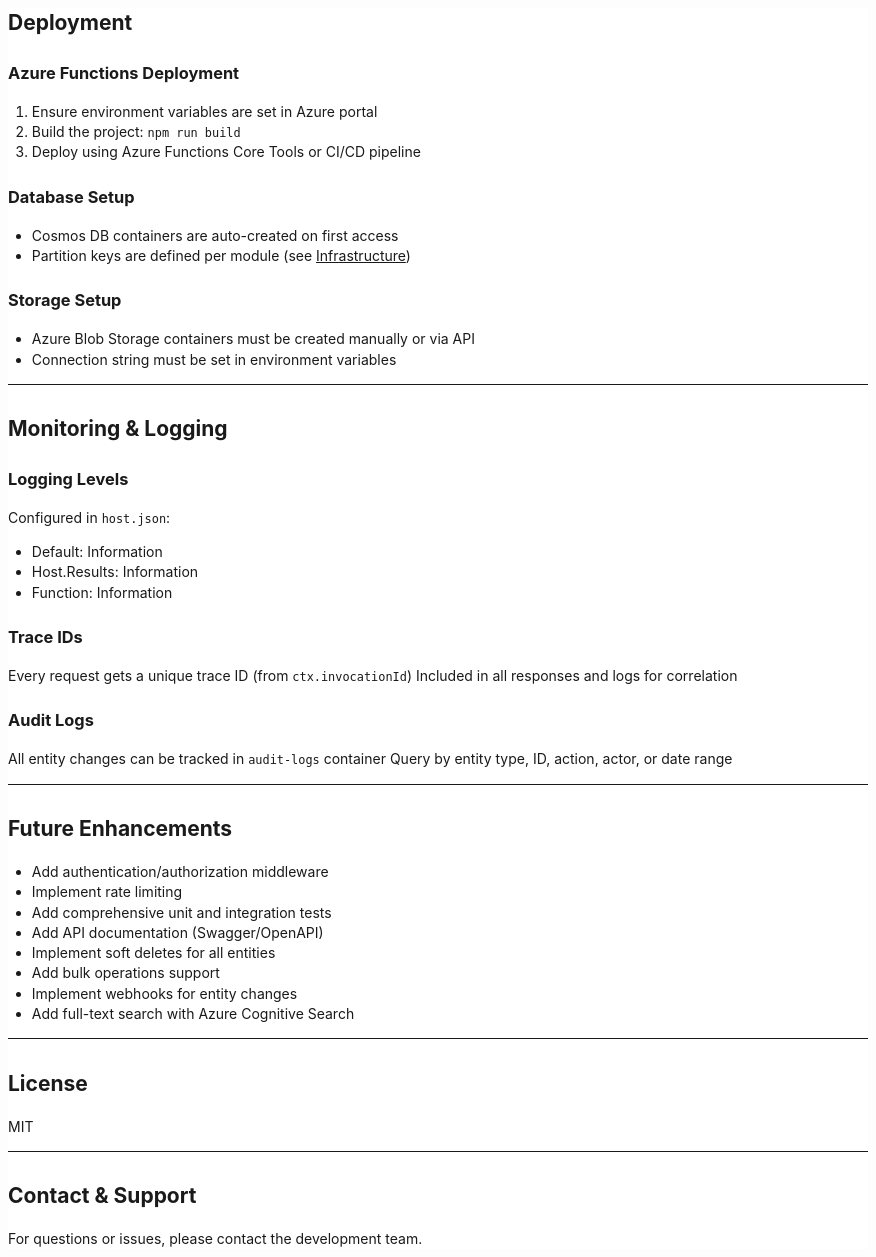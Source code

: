 
## Deployment

### Azure Functions Deployment
1. Ensure environment variables are set in Azure portal
2. Build the project: `npm run build`
3. Deploy using Azure Functions Core Tools or CI/CD pipeline

### Database Setup
- Cosmos DB containers are auto-created on first access
- Partition keys are defined per module (see [Infrastructure](#infrastructure))

### Storage Setup
- Azure Blob Storage containers must be created manually or via API
- Connection string must be set in environment variables

---

## Monitoring & Logging

### Logging Levels
Configured in `host.json`:
- Default: Information
- Host.Results: Information
- Function: Information

### Trace IDs
Every request gets a unique trace ID (from `ctx.invocationId`)
Included in all responses and logs for correlation

### Audit Logs
All entity changes can be tracked in `audit-logs` container
Query by entity type, ID, action, actor, or date range

---

## Future Enhancements

- Add authentication/authorization middleware
- Implement rate limiting
- Add comprehensive unit and integration tests
- Add API documentation (Swagger/OpenAPI)
- Implement soft deletes for all entities
- Add bulk operations support
- Implement webhooks for entity changes
- Add full-text search with Azure Cognitive Search

---

## License
MIT

---

## Contact & Support
For questions or issues, please contact the development team.